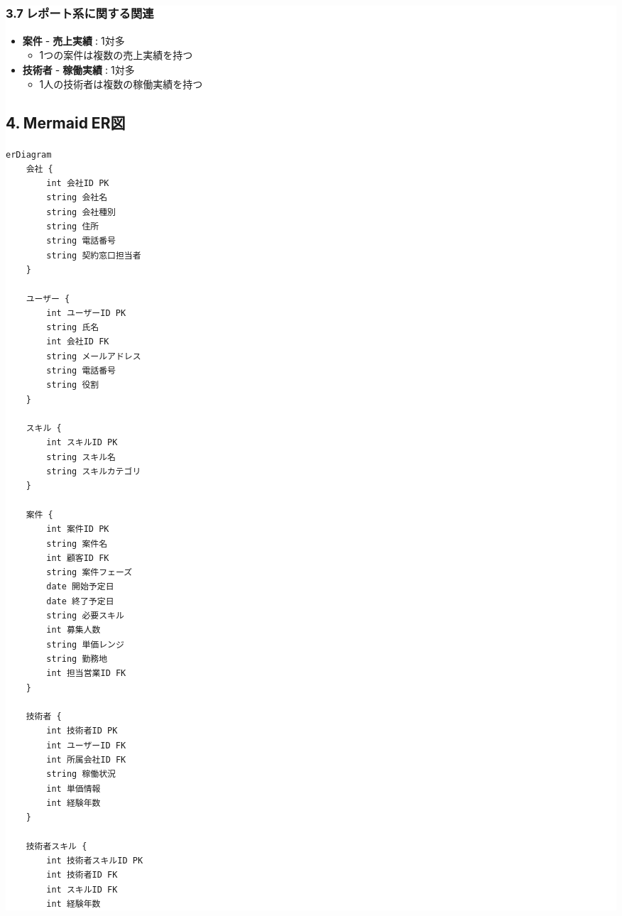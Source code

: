 ### 3.7 レポート系に関する関連

- **案件** - **売上実績** : 1対多
  - 1つの案件は複数の売上実績を持つ
- **技術者** - **稼働実績** : 1対多
  - 1人の技術者は複数の稼働実績を持つ

## 4. Mermaid ER図

```mermaid
erDiagram
    会社 {
        int 会社ID PK
        string 会社名
        string 会社種別
        string 住所
        string 電話番号
        string 契約窓口担当者
    }
    
    ユーザー {
        int ユーザーID PK
        string 氏名
        int 会社ID FK
        string メールアドレス
        string 電話番号
        string 役割
    }
    
    スキル {
        int スキルID PK
        string スキル名
        string スキルカテゴリ
    }
    
    案件 {
        int 案件ID PK
        string 案件名
        int 顧客ID FK
        string 案件フェーズ
        date 開始予定日
        date 終了予定日
        string 必要スキル
        int 募集人数
        string 単価レンジ
        string 勤務地
        int 担当営業ID FK
    }
    
    技術者 {
        int 技術者ID PK
        int ユーザーID FK
        int 所属会社ID FK
        string 稼働状況
        int 単価情報
        int 経験年数
    }
    
    技術者スキル {
        int 技術者スキルID PK
        int 技術者ID FK
        int スキルID FK
        int 経験年数
```